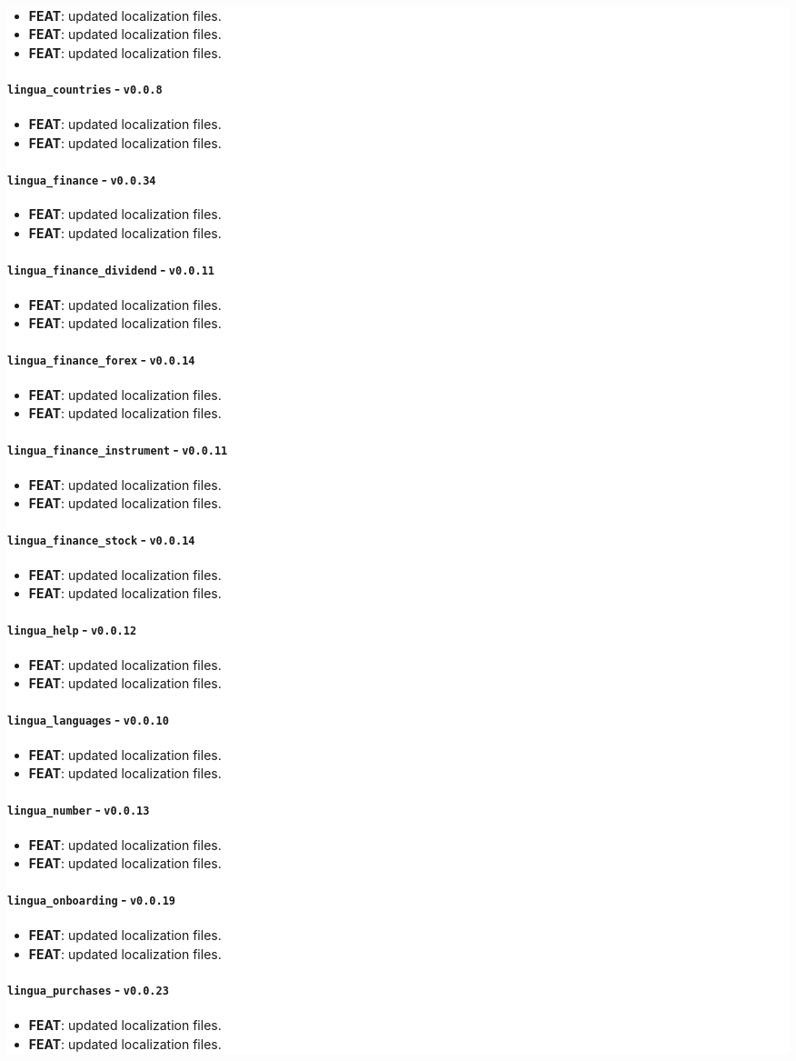  - **FEAT**: updated localization files.
 - **FEAT**: updated localization files.
 - **FEAT**: updated localization files.

#### `lingua_countries` - `v0.0.8`

 - **FEAT**: updated localization files.
 - **FEAT**: updated localization files.

#### `lingua_finance` - `v0.0.34`

 - **FEAT**: updated localization files.
 - **FEAT**: updated localization files.

#### `lingua_finance_dividend` - `v0.0.11`

 - **FEAT**: updated localization files.
 - **FEAT**: updated localization files.

#### `lingua_finance_forex` - `v0.0.14`

 - **FEAT**: updated localization files.
 - **FEAT**: updated localization files.

#### `lingua_finance_instrument` - `v0.0.11`

 - **FEAT**: updated localization files.
 - **FEAT**: updated localization files.

#### `lingua_finance_stock` - `v0.0.14`

 - **FEAT**: updated localization files.
 - **FEAT**: updated localization files.

#### `lingua_help` - `v0.0.12`

 - **FEAT**: updated localization files.
 - **FEAT**: updated localization files.

#### `lingua_languages` - `v0.0.10`

 - **FEAT**: updated localization files.
 - **FEAT**: updated localization files.

#### `lingua_number` - `v0.0.13`

 - **FEAT**: updated localization files.
 - **FEAT**: updated localization files.

#### `lingua_onboarding` - `v0.0.19`

 - **FEAT**: updated localization files.
 - **FEAT**: updated localization files.

#### `lingua_purchases` - `v0.0.23`

 - **FEAT**: updated localization files.
 - **FEAT**: updated localization files.
